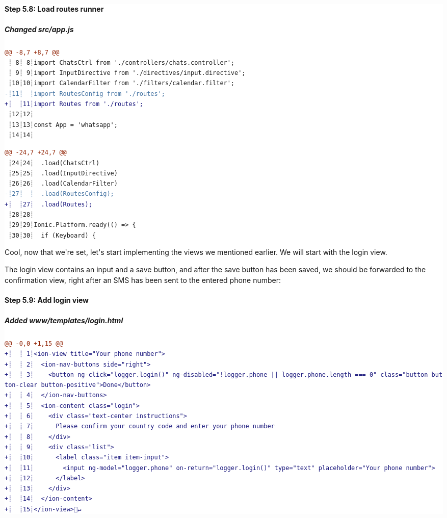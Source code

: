 [{]: <helper> (diff_step 5.8)
#### Step 5.8: Load routes runner

##### Changed src/app.js
```diff
@@ -8,7 +8,7 @@
 ┊ 8┊ 8┊import ChatsCtrl from './controllers/chats.controller';
 ┊ 9┊ 9┊import InputDirective from './directives/input.directive';
 ┊10┊10┊import CalendarFilter from './filters/calendar.filter';
-┊11┊  ┊import RoutesConfig from './routes';
+┊  ┊11┊import Routes from './routes';
 ┊12┊12┊
 ┊13┊13┊const App = 'whatsapp';
 ┊14┊14┊
```
```diff
@@ -24,7 +24,7 @@
 ┊24┊24┊  .load(ChatsCtrl)
 ┊25┊25┊  .load(InputDirective)
 ┊26┊26┊  .load(CalendarFilter)
-┊27┊  ┊  .load(RoutesConfig);
+┊  ┊27┊  .load(Routes);
 ┊28┊28┊
 ┊29┊29┊Ionic.Platform.ready(() => {
 ┊30┊30┊  if (Keyboard) {
```
[}]: #

Cool, now that we're set, let's start implementing the views we mentioned earlier. We will start with the login view.

The login view contains an input and a save button, and after the save button has been saved, we should be forwarded to the confirmation view, right after an SMS has been sent to the entered phone number:

[{]: <helper> (diff_step 5.9)
#### Step 5.9: Add login view

##### Added www/templates/login.html
```diff
@@ -0,0 +1,15 @@
+┊  ┊ 1┊<ion-view title="Your phone number">
+┊  ┊ 2┊  <ion-nav-buttons side="right">
+┊  ┊ 3┊    <button ng-click="logger.login()" ng-disabled="!logger.phone || logger.phone.length === 0" class="button button-clear button-positive">Done</button>
+┊  ┊ 4┊  </ion-nav-buttons>
+┊  ┊ 5┊  <ion-content class="login">
+┊  ┊ 6┊    <div class="text-center instructions">
+┊  ┊ 7┊      Please confirm your country code and enter your phone number
+┊  ┊ 8┊    </div>
+┊  ┊ 9┊    <div class="list">
+┊  ┊10┊      <label class="item item-input">
+┊  ┊11┊        <input ng-model="logger.phone" on-return="logger.login()" type="text" placeholder="Your phone number">
+┊  ┊12┊      </label>
+┊  ┊13┊    </div>
+┊  ┊14┊  </ion-content>
+┊  ┊15┊</ion-view>🚫↵
```
[}]: #


[{]: <region> (header)
[{]: <region> (body)
[{]: <helper> (diff_step 5.3)
[{]: <helper> (diff_step 5.4)
[{]: <helper> (diff_step 5.5)
[{]: <helper> (diff_step 5.6)
[{]: <helper> (diff_step 5.7)
[{]: <helper> (diff_step 5.10)
[{]: <helper> (diff_step 5.11)
[{]: <helper> (diff_step 5.12)
[{]: <helper> (diff_step 5.13)
[{]: <helper> (diff_step 5.14)
[{]: <helper> (diff_step 5.15)
[{]: <helper> (diff_step 5.16)
[{]: <helper> (diff_step 5.17)
[{]: <helper> (diff_step 5.18)
[{]: <helper> (diff_step 5.19)
[{]: <helper> (diff_step 5.20)
[{]: <helper> (diff_step 5.21)
[{]: <helper> (diff_step 5.22)
[{]: <helper> (diff_step 5.23)
[{]: <helper> (diff_step 5.24)
[{]: <helper> (diff_step 5.25)
[{]: <helper> (diff_step 5.26)
[{]: <helper> (diff_step 5.27)
[{]: <helper> (diff_step 5.28)
[{]: <helper> (diff_step 5.29)
[{]: <helper> (diff_step 5.30)
[{]: <helper> (diff_step 5.31)
[{]: <helper> (diff_step 5.32)
[{]: <region> (footer)
[{]: <helper> (nav_step)
